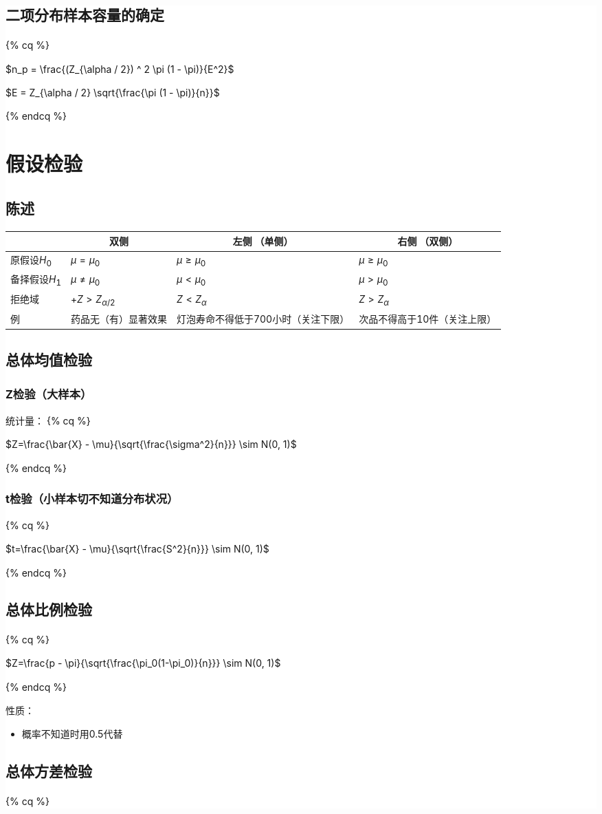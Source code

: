 ## 二项分布样本容量的确定
{% cq %}

$n_p = \frac{(Z_{\alpha / 2}) ^ 2 \pi (1 - \pi)}{E^2}$

$E = Z_{\alpha / 2} \sqrt{\frac{\pi (1 - \pi)}{n}}$

{% endcq %}

# 假设检验
## 陈述

|          | 双侧                                   | 左侧 （单侧）         | 右侧 （双侧）    |
|----------|----------------------------------------|------------------|------------------|
| 原假设$H_0$ | $\mu=\mu_0$      | $\mu \geq \mu_0$ | $\mu \geq \mu_0$ |  
| 备择假设$H_1$ |   $\mu \ne \mu_0$ |  $\mu < \mu_0$  | $\mu > \mu_0$  |    
| 拒绝域   | $+Z > Z_{\alpha/2}$ | $Z < Z_{\alpha}$ | $Z > Z_{\alpha}$  |    
| 例       | 药品无（有）显著效果 |  灯泡寿命不得低于700小时（关注下限）  | 次品不得高于10件（关注上限）  |    

## 总体均值检验
### Z检验（大样本）
统计量：
{% cq %}

$Z=\frac{\bar{X} - \mu}{\sqrt{\frac{\sigma^2}{n}}} \sim N(0, 1)$

{% endcq %}


### t检验（小样本切不知道分布状况）
{% cq %}

$t=\frac{\bar{X} - \mu}{\sqrt{\frac{S^2}{n}}} \sim N(0, 1)$

{% endcq %}

## 总体比例检验

{% cq %}

$Z=\frac{p - \pi}{\sqrt{\frac{\pi_0(1-\pi_0)}{n}}} \sim N(0, 1)$

{% endcq %}

性质：
- 概率不知道时用0.5代替

## 总体方差检验
{% cq %}
